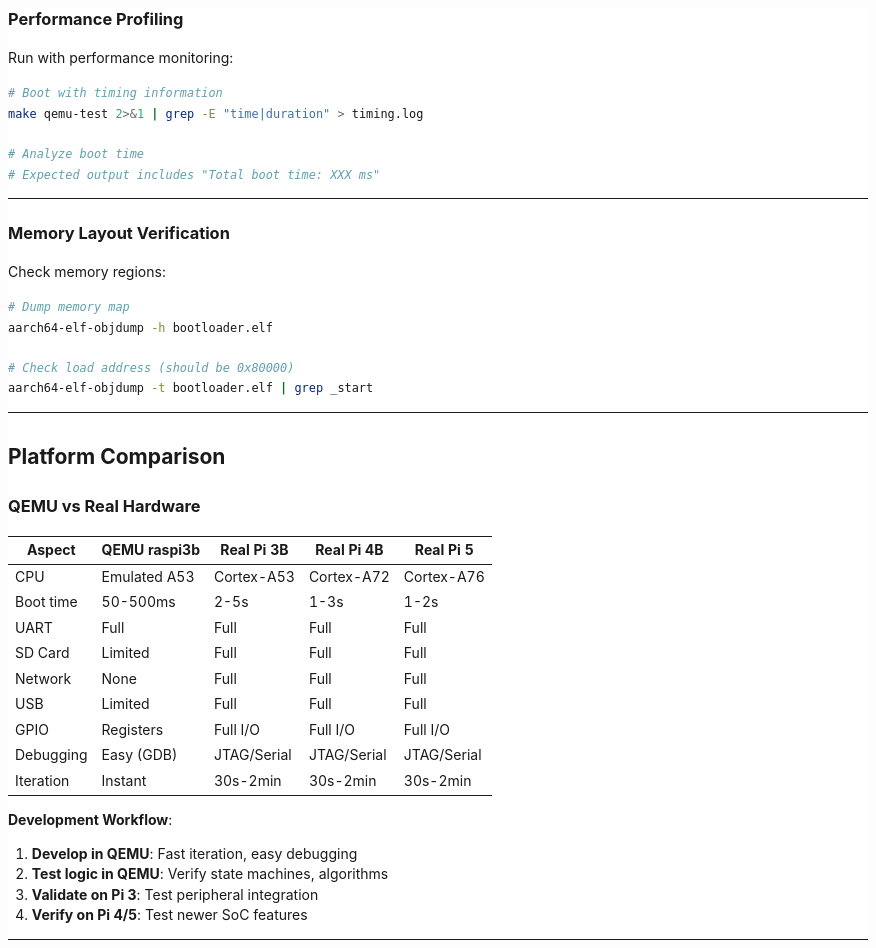 
### Performance Profiling

Run with performance monitoring:

```bash
# Boot with timing information
make qemu-test 2>&1 | grep -E "time|duration" > timing.log

# Analyze boot time
# Expected output includes "Total boot time: XXX ms"
```

---

### Memory Layout Verification

Check memory regions:

```bash
# Dump memory map
aarch64-elf-objdump -h bootloader.elf

# Check load address (should be 0x80000)
aarch64-elf-objdump -t bootloader.elf | grep _start
```

---

## Platform Comparison

### QEMU vs Real Hardware

| Aspect | QEMU raspi3b | Real Pi 3B | Real Pi 4B | Real Pi 5 |
|--------|--------------|------------|------------|-----------|
| CPU | Emulated A53 | Cortex-A53 | Cortex-A72 | Cortex-A76 |
| Boot time | 50-500ms | 2-5s | 1-3s | 1-2s |
| UART | Full | Full | Full | Full |
| SD Card | Limited | Full | Full | Full |
| Network | None | Full | Full | Full |
| USB | Limited | Full | Full | Full |
| GPIO | Registers | Full I/O | Full I/O | Full I/O |
| Debugging | Easy (GDB) | JTAG/Serial | JTAG/Serial | JTAG/Serial |
| Iteration | Instant | 30s-2min | 30s-2min | 30s-2min |

**Development Workflow**:
1. **Develop in QEMU**: Fast iteration, easy debugging
2. **Test logic in QEMU**: Verify state machines, algorithms
3. **Validate on Pi 3**: Test peripheral integration
4. **Verify on Pi 4/5**: Test newer SoC features

---